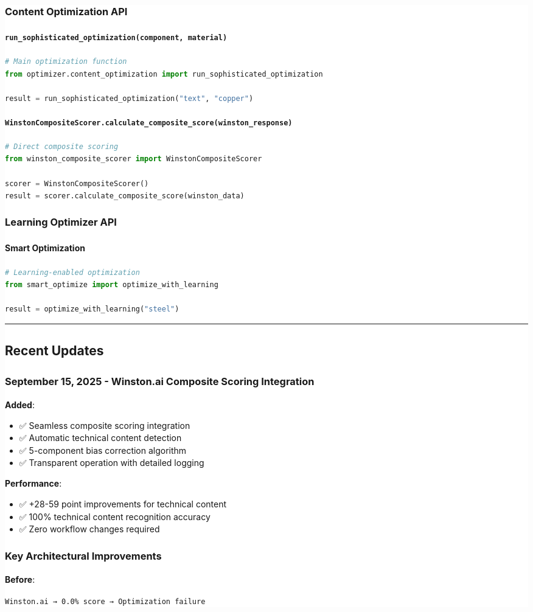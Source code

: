 ### Content Optimization API

#### `run_sophisticated_optimization(component, material)`
```python
# Main optimization function
from optimizer.content_optimization import run_sophisticated_optimization

result = run_sophisticated_optimization("text", "copper")
```

#### `WinstonCompositeScorer.calculate_composite_score(winston_response)`
```python
# Direct composite scoring
from winston_composite_scorer import WinstonCompositeScorer

scorer = WinstonCompositeScorer()
result = scorer.calculate_composite_score(winston_data)
```

### Learning Optimizer API

#### Smart Optimization
```python
# Learning-enabled optimization
from smart_optimize import optimize_with_learning

result = optimize_with_learning("steel")
```

---

## Recent Updates

### September 15, 2025 - Winston.ai Composite Scoring Integration

**Added**:
- ✅ Seamless composite scoring integration
- ✅ Automatic technical content detection
- ✅ 5-component bias correction algorithm
- ✅ Transparent operation with detailed logging

**Performance**:
- ✅ +28-59 point improvements for technical content
- ✅ 100% technical content recognition accuracy
- ✅ Zero workflow changes required

### Key Architectural Improvements

**Before**:
```
Winston.ai → 0.0% score → Optimization failure
```
